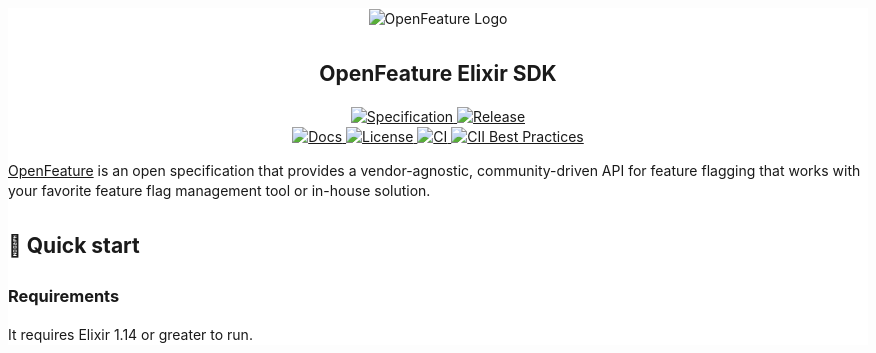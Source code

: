 

<p align="center">
  <picture>
    <source media="(prefers-color-scheme: dark)" srcset="https://raw.githubusercontent.com/open-feature/community/0e23508c163a6a1ac8c0ced3e4bd78faafe627c7/assets/logo/horizontal/white/openfeature-horizontal-white.svg" />
    <img align="center" alt="OpenFeature Logo" src="https://raw.githubusercontent.com/open-feature/community/0e23508c163a6a1ac8c0ced3e4bd78faafe627c7/assets/logo/horizontal/black/openfeature-horizontal-black.svg" />
  </picture>
</p>

<h2 align="center">OpenFeature Elixir SDK</h2>



<p align="center" class="github-badges">
  <a href="https://github.com/open-feature/spec/releases/tag/v0.7.0">
    <img alt="Specification" src="https://img.shields.io/static/v1?label=specification&message=v0.7.0&color=yellow&style=for-the-badge" />
  </a>
  

  <a href="https://github.com/open-feature/elixir-sdk/releases/tag/v0.1.1">
    <img alt="Release" src="https://img.shields.io/static/v1?label=release&message=v0.1.1&color=blue&style=for-the-badge" />
  </a>

  
  <br/>
  <a href="https://hexdocs.pm/open_feature/">
    <img alt="Docs" src="https://img.shields.io/badge/docs-hexpm-blue.svg" />
  </a>
  <a href="https://github.com/open-feature/elixir-sdk/blob/main/LICENSE.md">
    <img alt="License" src="https://img.shields.io/hexpm/l/req.svg" />
  </a>
  <a href="https://github.com/open-feature/elixir-sdk/actions/workflows/ci.yml">
    <img alt="CI" src="https://github.com/open-feature/elixir-sdk/actions/workflows/ci.yml/badge.svg" />
  </a>
  <a href="https://bestpractices.coreinfrastructure.org/projects/6601">
    <img alt="CII Best Practices" src="https://bestpractices.coreinfrastructure.org/projects/6601/badge" />
  </a>
</p>


[OpenFeature](https://openfeature.dev) is an open specification that provides a vendor-agnostic, community-driven API for feature flagging that works with your favorite feature flag management tool or in-house solution.


## 🚀 Quick start

### Requirements

It requires Elixir 1.14 or greater to run.
